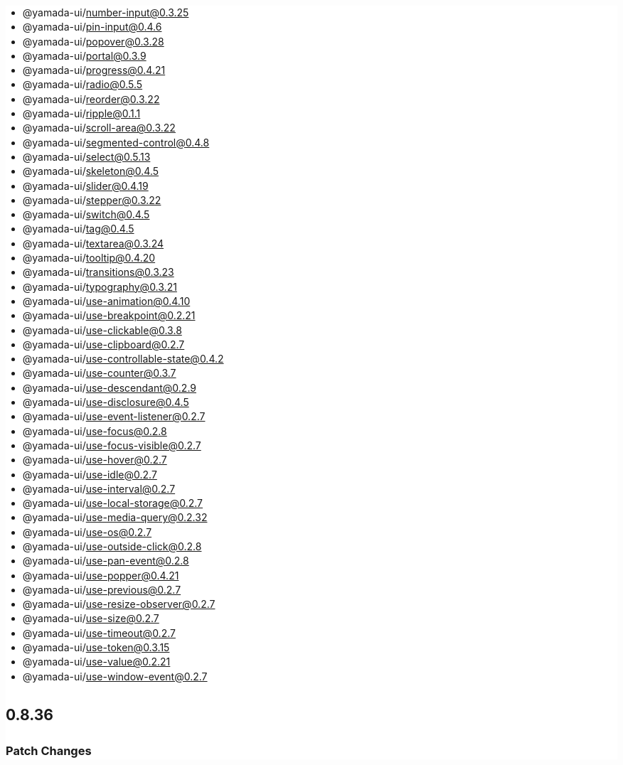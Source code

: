   - @yamada-ui/number-input@0.3.25
  - @yamada-ui/pin-input@0.4.6
  - @yamada-ui/popover@0.3.28
  - @yamada-ui/portal@0.3.9
  - @yamada-ui/progress@0.4.21
  - @yamada-ui/radio@0.5.5
  - @yamada-ui/reorder@0.3.22
  - @yamada-ui/ripple@0.1.1
  - @yamada-ui/scroll-area@0.3.22
  - @yamada-ui/segmented-control@0.4.8
  - @yamada-ui/select@0.5.13
  - @yamada-ui/skeleton@0.4.5
  - @yamada-ui/slider@0.4.19
  - @yamada-ui/stepper@0.3.22
  - @yamada-ui/switch@0.4.5
  - @yamada-ui/tag@0.4.5
  - @yamada-ui/textarea@0.3.24
  - @yamada-ui/tooltip@0.4.20
  - @yamada-ui/transitions@0.3.23
  - @yamada-ui/typography@0.3.21
  - @yamada-ui/use-animation@0.4.10
  - @yamada-ui/use-breakpoint@0.2.21
  - @yamada-ui/use-clickable@0.3.8
  - @yamada-ui/use-clipboard@0.2.7
  - @yamada-ui/use-controllable-state@0.4.2
  - @yamada-ui/use-counter@0.3.7
  - @yamada-ui/use-descendant@0.2.9
  - @yamada-ui/use-disclosure@0.4.5
  - @yamada-ui/use-event-listener@0.2.7
  - @yamada-ui/use-focus@0.2.8
  - @yamada-ui/use-focus-visible@0.2.7
  - @yamada-ui/use-hover@0.2.7
  - @yamada-ui/use-idle@0.2.7
  - @yamada-ui/use-interval@0.2.7
  - @yamada-ui/use-local-storage@0.2.7
  - @yamada-ui/use-media-query@0.2.32
  - @yamada-ui/use-os@0.2.7
  - @yamada-ui/use-outside-click@0.2.8
  - @yamada-ui/use-pan-event@0.2.8
  - @yamada-ui/use-popper@0.4.21
  - @yamada-ui/use-previous@0.2.7
  - @yamada-ui/use-resize-observer@0.2.7
  - @yamada-ui/use-size@0.2.7
  - @yamada-ui/use-timeout@0.2.7
  - @yamada-ui/use-token@0.3.15
  - @yamada-ui/use-value@0.2.21
  - @yamada-ui/use-window-event@0.2.7

## 0.8.36

### Patch Changes
